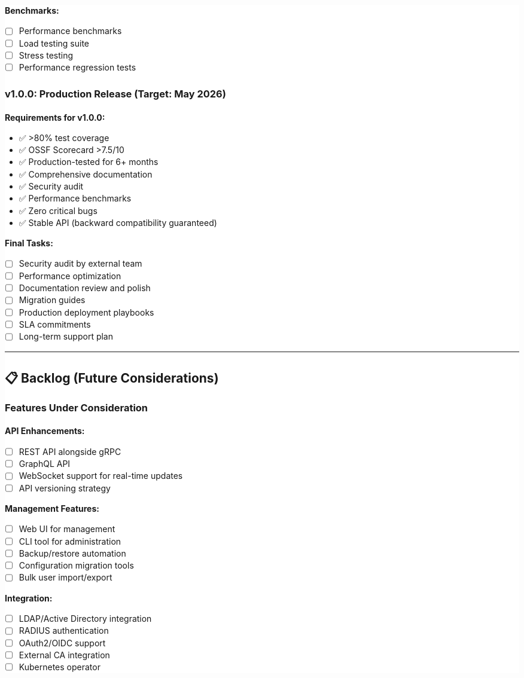 **Benchmarks:**
- [ ] Performance benchmarks
- [ ] Load testing suite
- [ ] Stress testing
- [ ] Performance regression tests

### v1.0.0: Production Release (Target: May 2026)

**Requirements for v1.0.0:**
- ✅ >80% test coverage
- ✅ OSSF Scorecard >7.5/10
- ✅ Production-tested for 6+ months
- ✅ Comprehensive documentation
- ✅ Security audit
- ✅ Performance benchmarks
- ✅ Zero critical bugs
- ✅ Stable API (backward compatibility guaranteed)

**Final Tasks:**
- [ ] Security audit by external team
- [ ] Performance optimization
- [ ] Documentation review and polish
- [ ] Migration guides
- [ ] Production deployment playbooks
- [ ] SLA commitments
- [ ] Long-term support plan

---

## 📋 Backlog (Future Considerations)

### Features Under Consideration

**API Enhancements:**
- [ ] REST API alongside gRPC
- [ ] GraphQL API
- [ ] WebSocket support for real-time updates
- [ ] API versioning strategy

**Management Features:**
- [ ] Web UI for management
- [ ] CLI tool for administration
- [ ] Backup/restore automation
- [ ] Configuration migration tools
- [ ] Bulk user import/export

**Integration:**
- [ ] LDAP/Active Directory integration
- [ ] RADIUS authentication
- [ ] OAuth2/OIDC support
- [ ] External CA integration
- [ ] Kubernetes operator
